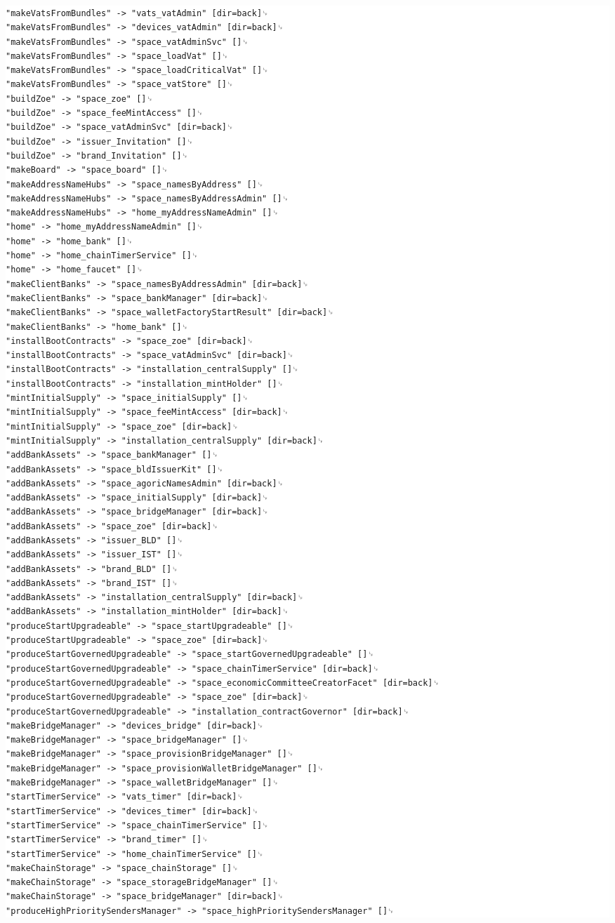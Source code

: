     "makeVatsFromBundles" -> "vats_vatAdmin" [dir=back]␊
    "makeVatsFromBundles" -> "devices_vatAdmin" [dir=back]␊
    "makeVatsFromBundles" -> "space_vatAdminSvc" []␊
    "makeVatsFromBundles" -> "space_loadVat" []␊
    "makeVatsFromBundles" -> "space_loadCriticalVat" []␊
    "makeVatsFromBundles" -> "space_vatStore" []␊
    "buildZoe" -> "space_zoe" []␊
    "buildZoe" -> "space_feeMintAccess" []␊
    "buildZoe" -> "space_vatAdminSvc" [dir=back]␊
    "buildZoe" -> "issuer_Invitation" []␊
    "buildZoe" -> "brand_Invitation" []␊
    "makeBoard" -> "space_board" []␊
    "makeAddressNameHubs" -> "space_namesByAddress" []␊
    "makeAddressNameHubs" -> "space_namesByAddressAdmin" []␊
    "makeAddressNameHubs" -> "home_myAddressNameAdmin" []␊
    "home" -> "home_myAddressNameAdmin" []␊
    "home" -> "home_bank" []␊
    "home" -> "home_chainTimerService" []␊
    "home" -> "home_faucet" []␊
    "makeClientBanks" -> "space_namesByAddressAdmin" [dir=back]␊
    "makeClientBanks" -> "space_bankManager" [dir=back]␊
    "makeClientBanks" -> "space_walletFactoryStartResult" [dir=back]␊
    "makeClientBanks" -> "home_bank" []␊
    "installBootContracts" -> "space_zoe" [dir=back]␊
    "installBootContracts" -> "space_vatAdminSvc" [dir=back]␊
    "installBootContracts" -> "installation_centralSupply" []␊
    "installBootContracts" -> "installation_mintHolder" []␊
    "mintInitialSupply" -> "space_initialSupply" []␊
    "mintInitialSupply" -> "space_feeMintAccess" [dir=back]␊
    "mintInitialSupply" -> "space_zoe" [dir=back]␊
    "mintInitialSupply" -> "installation_centralSupply" [dir=back]␊
    "addBankAssets" -> "space_bankManager" []␊
    "addBankAssets" -> "space_bldIssuerKit" []␊
    "addBankAssets" -> "space_agoricNamesAdmin" [dir=back]␊
    "addBankAssets" -> "space_initialSupply" [dir=back]␊
    "addBankAssets" -> "space_bridgeManager" [dir=back]␊
    "addBankAssets" -> "space_zoe" [dir=back]␊
    "addBankAssets" -> "issuer_BLD" []␊
    "addBankAssets" -> "issuer_IST" []␊
    "addBankAssets" -> "brand_BLD" []␊
    "addBankAssets" -> "brand_IST" []␊
    "addBankAssets" -> "installation_centralSupply" [dir=back]␊
    "addBankAssets" -> "installation_mintHolder" [dir=back]␊
    "produceStartUpgradeable" -> "space_startUpgradeable" []␊
    "produceStartUpgradeable" -> "space_zoe" [dir=back]␊
    "produceStartGovernedUpgradeable" -> "space_startGovernedUpgradeable" []␊
    "produceStartGovernedUpgradeable" -> "space_chainTimerService" [dir=back]␊
    "produceStartGovernedUpgradeable" -> "space_economicCommitteeCreatorFacet" [dir=back]␊
    "produceStartGovernedUpgradeable" -> "space_zoe" [dir=back]␊
    "produceStartGovernedUpgradeable" -> "installation_contractGovernor" [dir=back]␊
    "makeBridgeManager" -> "devices_bridge" [dir=back]␊
    "makeBridgeManager" -> "space_bridgeManager" []␊
    "makeBridgeManager" -> "space_provisionBridgeManager" []␊
    "makeBridgeManager" -> "space_provisionWalletBridgeManager" []␊
    "makeBridgeManager" -> "space_walletBridgeManager" []␊
    "startTimerService" -> "vats_timer" [dir=back]␊
    "startTimerService" -> "devices_timer" [dir=back]␊
    "startTimerService" -> "space_chainTimerService" []␊
    "startTimerService" -> "brand_timer" []␊
    "startTimerService" -> "home_chainTimerService" []␊
    "makeChainStorage" -> "space_chainStorage" []␊
    "makeChainStorage" -> "space_storageBridgeManager" []␊
    "makeChainStorage" -> "space_bridgeManager" [dir=back]␊
    "produceHighPrioritySendersManager" -> "space_highPrioritySendersManager" []␊